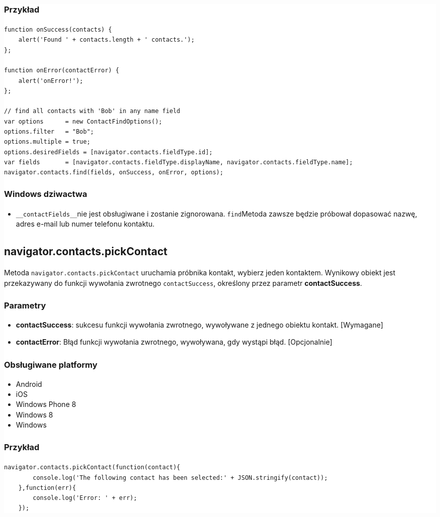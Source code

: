 ### Przykład

    function onSuccess(contacts) {
        alert('Found ' + contacts.length + ' contacts.');
    };
    
    function onError(contactError) {
        alert('onError!');
    };
    
    // find all contacts with 'Bob' in any name field
    var options      = new ContactFindOptions();
    options.filter   = "Bob";
    options.multiple = true;
    options.desiredFields = [navigator.contacts.fieldType.id];
    var fields       = [navigator.contacts.fieldType.displayName, navigator.contacts.fieldType.name];
    navigator.contacts.find(fields, onSuccess, onError, options);

### Windows dziwactwa

* `__contactFields__`nie jest obsługiwane i zostanie zignorowana. `find`Metoda zawsze będzie próbował dopasować nazwę,
  adres e-mail lub numer telefonu kontaktu.

## navigator.contacts.pickContact

Metoda `navigator.contacts.pickContact` uruchamia próbnika kontakt, wybierz jeden kontaktem. Wynikowy obiekt jest
przekazywany do funkcji wywołania zwrotnego `contactSuccess`, określony przez parametr **contactSuccess**.

### Parametry

* **contactSuccess**: sukcesu funkcji wywołania zwrotnego, wywoływane z jednego obiektu kontakt. [Wymagane]

* **contactError**: Błąd funkcji wywołania zwrotnego, wywoływana, gdy wystąpi błąd. [Opcjonalnie]

### Obsługiwane platformy

* Android
* iOS
* Windows Phone 8
* Windows 8
* Windows

### Przykład

    navigator.contacts.pickContact(function(contact){
            console.log('The following contact has been selected:' + JSON.stringify(contact));
        },function(err){
            console.log('Error: ' + err);
        });


[1]: https://developer.mozilla.org/en-US/Apps/Developing/Manifest
[2]: https://developer.mozilla.org/en-US/Apps/Developing/Manifest#type
[3]: https://developer.mozilla.org/en-US/Apps/CSP